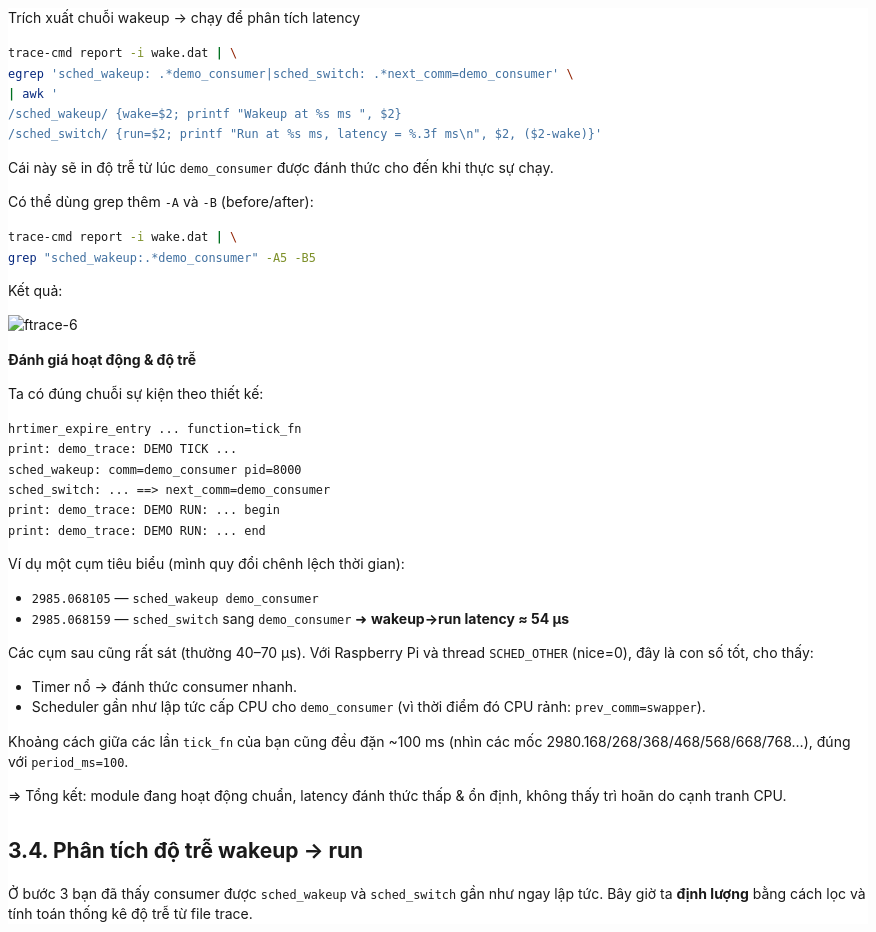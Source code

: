 Trích xuất chuỗi wakeup → chạy để phân tích latency

```bash
trace-cmd report -i wake.dat | \
egrep 'sched_wakeup: .*demo_consumer|sched_switch: .*next_comm=demo_consumer' \
| awk '
/sched_wakeup/ {wake=$2; printf "Wakeup at %s ms ", $2}
/sched_switch/ {run=$2; printf "Run at %s ms, latency = %.3f ms\n", $2, ($2-wake)}'
```

Cái này sẽ in độ trễ từ lúc `demo_consumer` được đánh thức cho đến khi thực sự chạy.


Có thể dùng grep thêm `-A` và `-B` (before/after):

```bash
trace-cmd report -i wake.dat | \
grep "sched_wakeup:.*demo_consumer" -A5 -B5
```
Kết quả:

![ftrace-6](https://toanonestar.github.io/C-document/image/ftrace-6.png)

**Đánh giá hoạt động & độ trễ**

Ta có đúng chuỗi sự kiện theo thiết kế:

```
hrtimer_expire_entry ... function=tick_fn
print: demo_trace: DEMO TICK ...
sched_wakeup: comm=demo_consumer pid=8000
sched_switch: ... ==> next_comm=demo_consumer
print: demo_trace: DEMO RUN: ... begin
print: demo_trace: DEMO RUN: ... end
```

Ví dụ một cụm tiêu biểu (mình quy đổi chênh lệch thời gian):

* `2985.068105` — `sched_wakeup demo_consumer`
* `2985.068159` — `sched_switch` sang `demo_consumer`
  ➜ **wakeup→run latency ≈ 54 µs**

Các cụm sau cũng rất sát (thường 40–70 µs). Với Raspberry Pi và thread `SCHED_OTHER` (nice=0), đây là con số tốt, cho thấy:

* Timer nổ → đánh thức consumer nhanh.
* Scheduler gần như lập tức cấp CPU cho `demo_consumer` (vì thời điểm đó CPU rảnh: `prev_comm=swapper`).

Khoảng cách giữa các lần `tick_fn` của bạn cũng đều đặn \~100 ms (nhìn các mốc 2980.168/268/368/468/568/668/768…), đúng với `period_ms=100`.

\=> Tổng kết: module đang hoạt động chuẩn, latency đánh thức thấp & ổn định, không thấy trì hoãn do cạnh tranh CPU.

## 3.4. Phân tích độ trễ wakeup → run

Ở bước 3 bạn đã thấy consumer được `sched_wakeup` và `sched_switch` gần như ngay lập tức. Bây giờ ta **định lượng** bằng cách lọc và tính toán thống kê độ trễ từ file trace.
